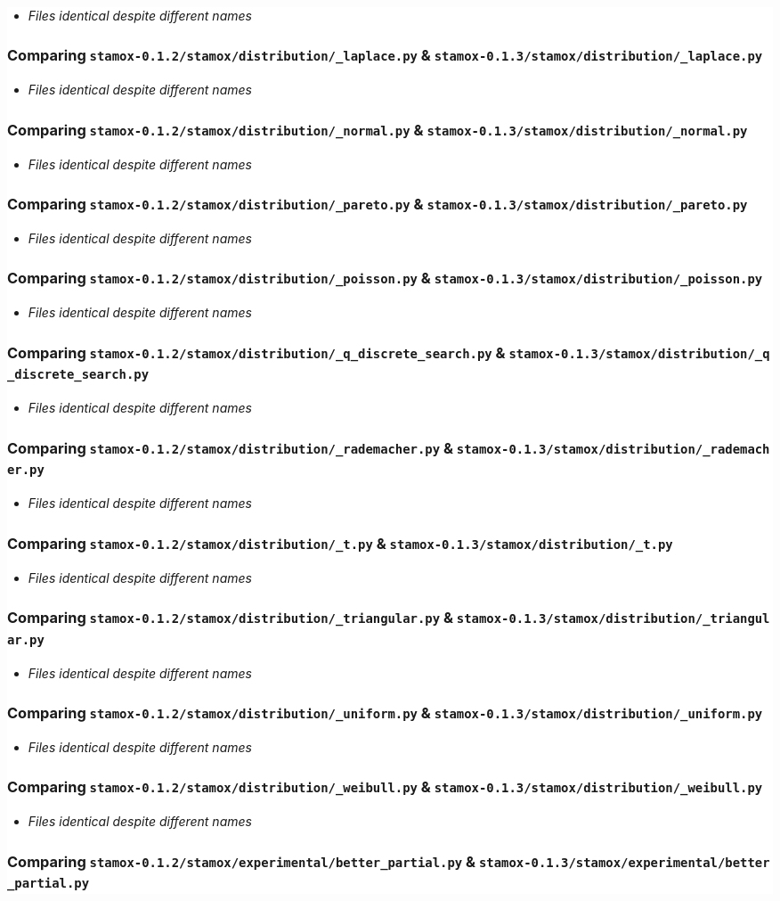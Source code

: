  * *Files identical despite different names*

### Comparing `stamox-0.1.2/stamox/distribution/_laplace.py` & `stamox-0.1.3/stamox/distribution/_laplace.py`

 * *Files identical despite different names*

### Comparing `stamox-0.1.2/stamox/distribution/_normal.py` & `stamox-0.1.3/stamox/distribution/_normal.py`

 * *Files identical despite different names*

### Comparing `stamox-0.1.2/stamox/distribution/_pareto.py` & `stamox-0.1.3/stamox/distribution/_pareto.py`

 * *Files identical despite different names*

### Comparing `stamox-0.1.2/stamox/distribution/_poisson.py` & `stamox-0.1.3/stamox/distribution/_poisson.py`

 * *Files identical despite different names*

### Comparing `stamox-0.1.2/stamox/distribution/_q_discrete_search.py` & `stamox-0.1.3/stamox/distribution/_q_discrete_search.py`

 * *Files identical despite different names*

### Comparing `stamox-0.1.2/stamox/distribution/_rademacher.py` & `stamox-0.1.3/stamox/distribution/_rademacher.py`

 * *Files identical despite different names*

### Comparing `stamox-0.1.2/stamox/distribution/_t.py` & `stamox-0.1.3/stamox/distribution/_t.py`

 * *Files identical despite different names*

### Comparing `stamox-0.1.2/stamox/distribution/_triangular.py` & `stamox-0.1.3/stamox/distribution/_triangular.py`

 * *Files identical despite different names*

### Comparing `stamox-0.1.2/stamox/distribution/_uniform.py` & `stamox-0.1.3/stamox/distribution/_uniform.py`

 * *Files identical despite different names*

### Comparing `stamox-0.1.2/stamox/distribution/_weibull.py` & `stamox-0.1.3/stamox/distribution/_weibull.py`

 * *Files identical despite different names*

### Comparing `stamox-0.1.2/stamox/experimental/better_partial.py` & `stamox-0.1.3/stamox/experimental/better_partial.py`
